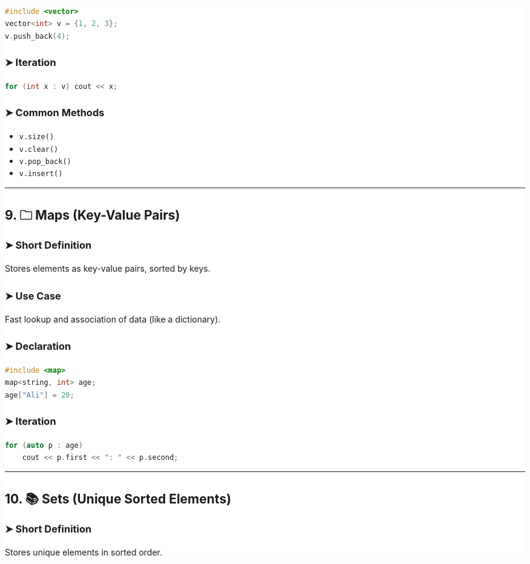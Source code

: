 ```cpp
#include <vector>
vector<int> v = {1, 2, 3};
v.push_back(4);
```

### ➤ Iteration

```cpp
for (int x : v) cout << x;
```

### ➤ Common Methods

* `v.size()`
* `v.clear()`
* `v.pop_back()`
* `v.insert()`

---

## 9. 🗀 Maps (Key-Value Pairs)

### ➤ Short Definition

Stores elements as key-value pairs, sorted by keys.

### ➤ Use Case

Fast lookup and association of data (like a dictionary).

### ➤ Declaration

```cpp
#include <map>
map<string, int> age;
age["Ali"] = 20;
```

### ➤ Iteration

```cpp
for (auto p : age)
    cout << p.first << ": " << p.second;
```

---

## 10. 📚 Sets (Unique Sorted Elements)

### ➤ Short Definition

Stores unique elements in sorted order.
